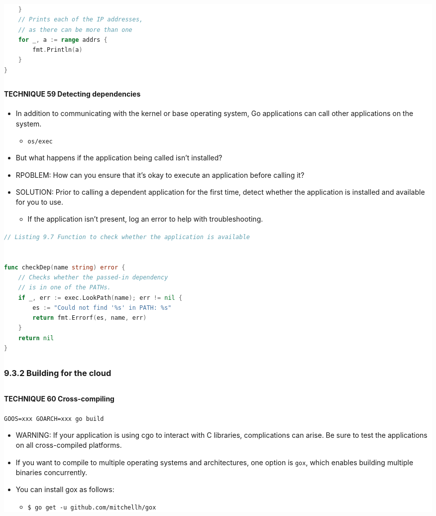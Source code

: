 ```go
    }
    // Prints each of the IP addresses, 
    // as there can be more than one
    for _, a := range addrs {
        fmt.Println(a)
    }
}
```


<h2 id="28b83a853afe9e4eb77ff363948c13e2"></h2>

#### TECHNIQUE 59 Detecting dependencies

- In addition to communicating with the kernel or base operating system, Go applications can call other applications on the system.
    - `os/exec` 
- But what happens if the application being called isn’t installed? 

- RPOBLEM: How can you ensure that it’s okay to execute an application before calling it?
- SOLUTION: Prior to calling a dependent application for the first time, detect whether the application is installed and available for you to use.
    - If the application isn’t present, log an error to help with troubleshooting.


```go
// Listing 9.7 Function to check whether the application is available


func checkDep(name string) error {
    // Checks whether the passed-in dependency 
    // is in one of the PATHs. 
    if _, err := exec.LookPath(name); err != nil {
        es := "Could not find '%s' in PATH: %s"
        return fmt.Errorf(es, name, err)
    }
    return nil
}
```


<h2 id="779ab6eebba31d416bb98e7c1a7c7bbb"></h2>

### 9.3.2 Building for the cloud

<h2 id="0ecbf8661f18cd43d5a37a5387b78338"></h2>

####  TECHNIQUE 60 Cross-compiling

```
GOOS=xxx GOARCH=xxx go build
```

- WARNING: If your application is using cgo to interact with C libraries, complications can arise. Be sure to test the applications on all cross-compiled platforms.

- If you want to compile to multiple operating systems and architectures, one option is `gox`, which enables building multiple binaries concurrently.
- You can install gox as follows:
    - `$ go get -u github.com/mitchellh/gox`
